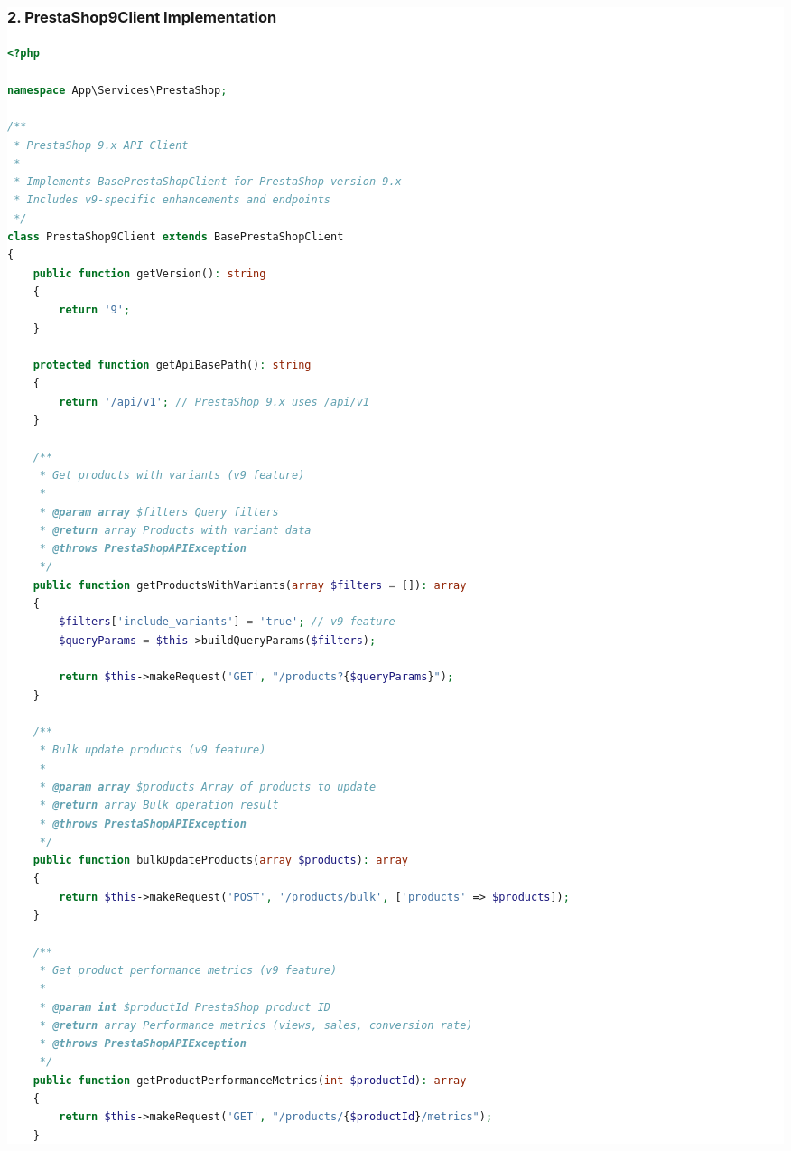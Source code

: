 ### 2. PrestaShop9Client Implementation

```php
<?php

namespace App\Services\PrestaShop;

/**
 * PrestaShop 9.x API Client
 *
 * Implements BasePrestaShopClient for PrestaShop version 9.x
 * Includes v9-specific enhancements and endpoints
 */
class PrestaShop9Client extends BasePrestaShopClient
{
    public function getVersion(): string
    {
        return '9';
    }

    protected function getApiBasePath(): string
    {
        return '/api/v1'; // PrestaShop 9.x uses /api/v1
    }

    /**
     * Get products with variants (v9 feature)
     *
     * @param array $filters Query filters
     * @return array Products with variant data
     * @throws PrestaShopAPIException
     */
    public function getProductsWithVariants(array $filters = []): array
    {
        $filters['include_variants'] = 'true'; // v9 feature
        $queryParams = $this->buildQueryParams($filters);

        return $this->makeRequest('GET', "/products?{$queryParams}");
    }

    /**
     * Bulk update products (v9 feature)
     *
     * @param array $products Array of products to update
     * @return array Bulk operation result
     * @throws PrestaShopAPIException
     */
    public function bulkUpdateProducts(array $products): array
    {
        return $this->makeRequest('POST', '/products/bulk', ['products' => $products]);
    }

    /**
     * Get product performance metrics (v9 feature)
     *
     * @param int $productId PrestaShop product ID
     * @return array Performance metrics (views, sales, conversion rate)
     * @throws PrestaShopAPIException
     */
    public function getProductPerformanceMetrics(int $productId): array
    {
        return $this->makeRequest('GET', "/products/{$productId}/metrics");
    }
```